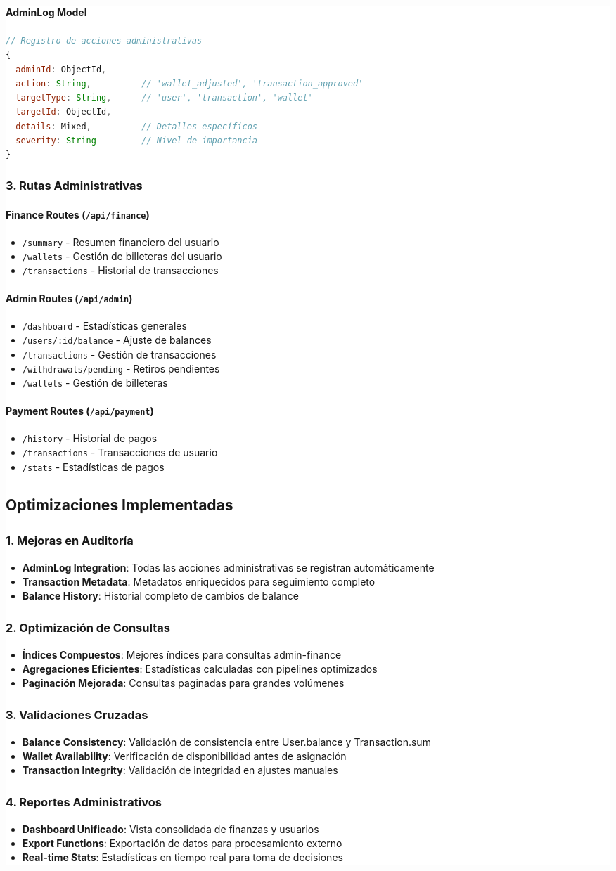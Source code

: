#### AdminLog Model
```javascript
// Registro de acciones administrativas
{
  adminId: ObjectId,
  action: String,          // 'wallet_adjusted', 'transaction_approved'
  targetType: String,      // 'user', 'transaction', 'wallet'
  targetId: ObjectId,
  details: Mixed,          // Detalles específicos
  severity: String         // Nivel de importancia
}
```

### 3. Rutas Administrativas

#### Finance Routes (`/api/finance`)
- `/summary` - Resumen financiero del usuario
- `/wallets` - Gestión de billeteras del usuario
- `/transactions` - Historial de transacciones

#### Admin Routes (`/api/admin`)
- `/dashboard` - Estadísticas generales
- `/users/:id/balance` - Ajuste de balances
- `/transactions` - Gestión de transacciones
- `/withdrawals/pending` - Retiros pendientes
- `/wallets` - Gestión de billeteras

#### Payment Routes (`/api/payment`)
- `/history` - Historial de pagos
- `/transactions` - Transacciones de usuario
- `/stats` - Estadísticas de pagos

## Optimizaciones Implementadas

### 1. Mejoras en Auditoría
- **AdminLog Integration**: Todas las acciones administrativas se registran automáticamente
- **Transaction Metadata**: Metadatos enriquecidos para seguimiento completo
- **Balance History**: Historial completo de cambios de balance

### 2. Optimización de Consultas
- **Índices Compuestos**: Mejores índices para consultas admin-finance
- **Agregaciones Eficientes**: Estadísticas calculadas con pipelines optimizados
- **Paginación Mejorada**: Consultas paginadas para grandes volúmenes

### 3. Validaciones Cruzadas
- **Balance Consistency**: Validación de consistencia entre User.balance y Transaction.sum
- **Wallet Availability**: Verificación de disponibilidad antes de asignación
- **Transaction Integrity**: Validación de integridad en ajustes manuales

### 4. Reportes Administrativos
- **Dashboard Unificado**: Vista consolidada de finanzas y usuarios
- **Export Functions**: Exportación de datos para procesamiento externo
- **Real-time Stats**: Estadísticas en tiempo real para toma de decisiones
